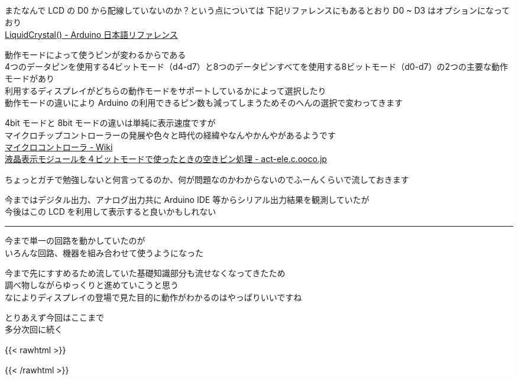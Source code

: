 またなんで LCD の D0 から配線していないのか？という点については
下記リファレンスにもあるとおり D0 ~ D3 はオプションになっており  
<i class="fas fa-external-link-alt"></i> [LiquidCrystal() - Arduino 日本語リファレンス](http://www.musashinodenpa.com/arduino/ref/index.php?f=1&pos=931)  

動作モードによって使うピンが変わるからである  
4つのデータピンを使用する4ビットモード（d4-d7）と8つのデータピンすべてを使用する8ビットモード（d0-d7）の2つの主要な動作モードがあり  
利用するディスプレイがどちらの動作モードをサポートしているかによって選択したり  
動作モードの違いにより Arduino の利用できるピン数も減ってしまうためそのへんの選択で変わってきます  

4bit モードと 8bit モードの違いは単純に表示速度ですが  
マイクロチップコントローラーの発展や色々と時代の経緯やなんやかんやがあるようです  
<i class="fas fa-external-link-alt"></i> [マイクロコントローラ - Wiki](https://ja.wikipedia.org/wiki/%E3%83%9E%E3%82%A4%E3%82%AF%E3%83%AD%E3%82%B3%E3%83%B3%E3%83%88%E3%83%AD%E3%83%BC%E3%83%A9)  
<i class="fas fa-external-link-alt"></i> [液晶表示モジュールを４ビットモードで使ったときの空きピン処理 - act-ele.c.ooco.jp](http://act-ele.c.ooco.jp/trouble/lcd4bit/lcd4bit.htm)  

ちょっとガチで勉強しないと何言ってるのか、何が問題なのかわからないのでふーんくらいで流しておきます  

今まではデジタル出力、アナログ出力共に Arduino IDE 等からシリアル出力結果を観測していたが  
今後はこの LCD を利用して表示すると良いかもしれない  

---

今まで単一の回路を動かしていたのが  
いろんな回路、機器を組み合わせて使うようになった  

今まで先にすすめるため流していた基礎知識部分も流せなくなってきたため  
調べ物しながらゆっくりと進めていこうと思う  
なによりディスプレイの登場で見た目的に動作がわかるのはやっぱりいいですね  

とりあえず今回はここまで  
多分次回に続く  

{{< rawhtml >}} 
<div style="text-align: center;;">
<iframe src="https://rcm-fe.amazon-adsystem.com/e/cm?o=9&p=293&l=ur1&category=amazonrotate&f=ifr&linkID=d69db1f209bc15798210ca62263bede2&t=sinokyoufu-22&tracking_id=sinokyoufu-22" width="640" height="100" scrolling="no" border="0" marginwidth="0" style="border:none;" frameborder="0"></iframe>
</div>
{{< /rawhtml >}}
